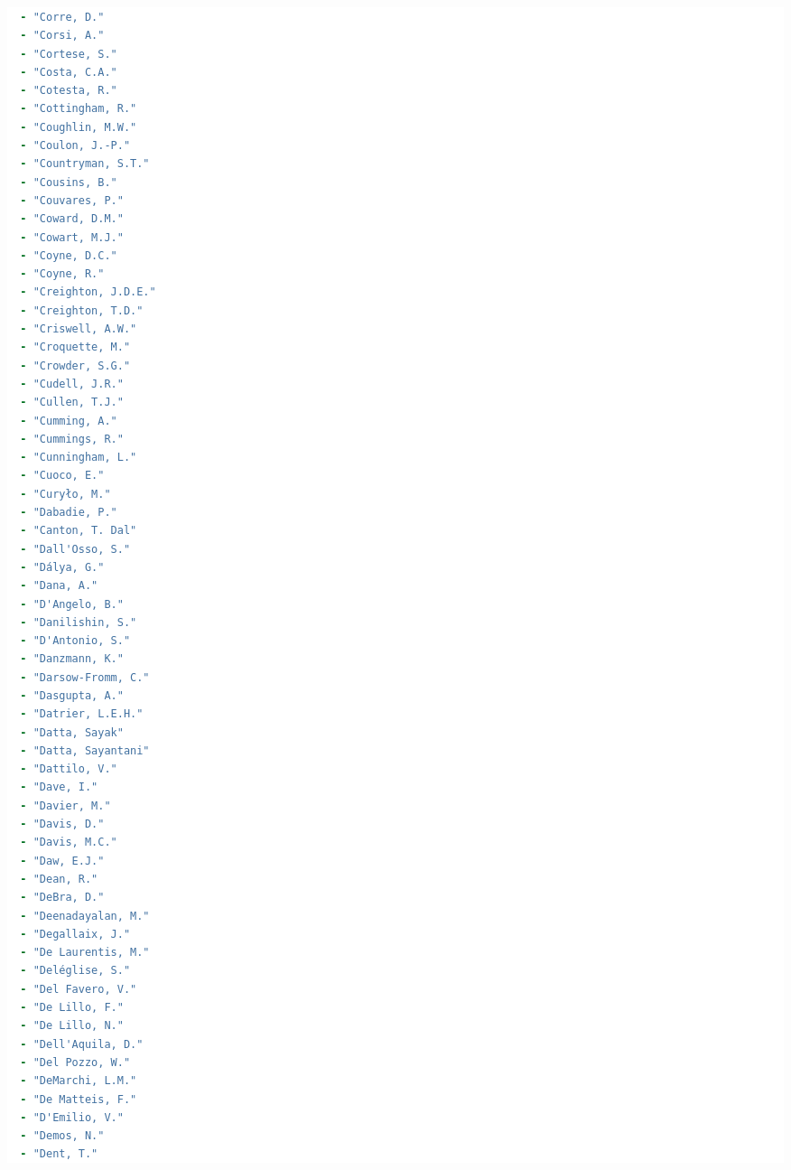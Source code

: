 ```yaml
  - "Corre, D."
  - "Corsi, A."
  - "Cortese, S."
  - "Costa, C.A."
  - "Cotesta, R."
  - "Cottingham, R."
  - "Coughlin, M.W."
  - "Coulon, J.-P."
  - "Countryman, S.T."
  - "Cousins, B."
  - "Couvares, P."
  - "Coward, D.M."
  - "Cowart, M.J."
  - "Coyne, D.C."
  - "Coyne, R."
  - "Creighton, J.D.E."
  - "Creighton, T.D."
  - "Criswell, A.W."
  - "Croquette, M."
  - "Crowder, S.G."
  - "Cudell, J.R."
  - "Cullen, T.J."
  - "Cumming, A."
  - "Cummings, R."
  - "Cunningham, L."
  - "Cuoco, E."
  - "Curyło, M."
  - "Dabadie, P."
  - "Canton, T. Dal"
  - "Dall'Osso, S."
  - "Dálya, G."
  - "Dana, A."
  - "D'Angelo, B."
  - "Danilishin, S."
  - "D'Antonio, S."
  - "Danzmann, K."
  - "Darsow-Fromm, C."
  - "Dasgupta, A."
  - "Datrier, L.E.H."
  - "Datta, Sayak"
  - "Datta, Sayantani"
  - "Dattilo, V."
  - "Dave, I."
  - "Davier, M."
  - "Davis, D."
  - "Davis, M.C."
  - "Daw, E.J."
  - "Dean, R."
  - "DeBra, D."
  - "Deenadayalan, M."
  - "Degallaix, J."
  - "De Laurentis, M."
  - "Deléglise, S."
  - "Del Favero, V."
  - "De Lillo, F."
  - "De Lillo, N."
  - "Dell'Aquila, D."
  - "Del Pozzo, W."
  - "DeMarchi, L.M."
  - "De Matteis, F."
  - "D'Emilio, V."
  - "Demos, N."
  - "Dent, T."
```